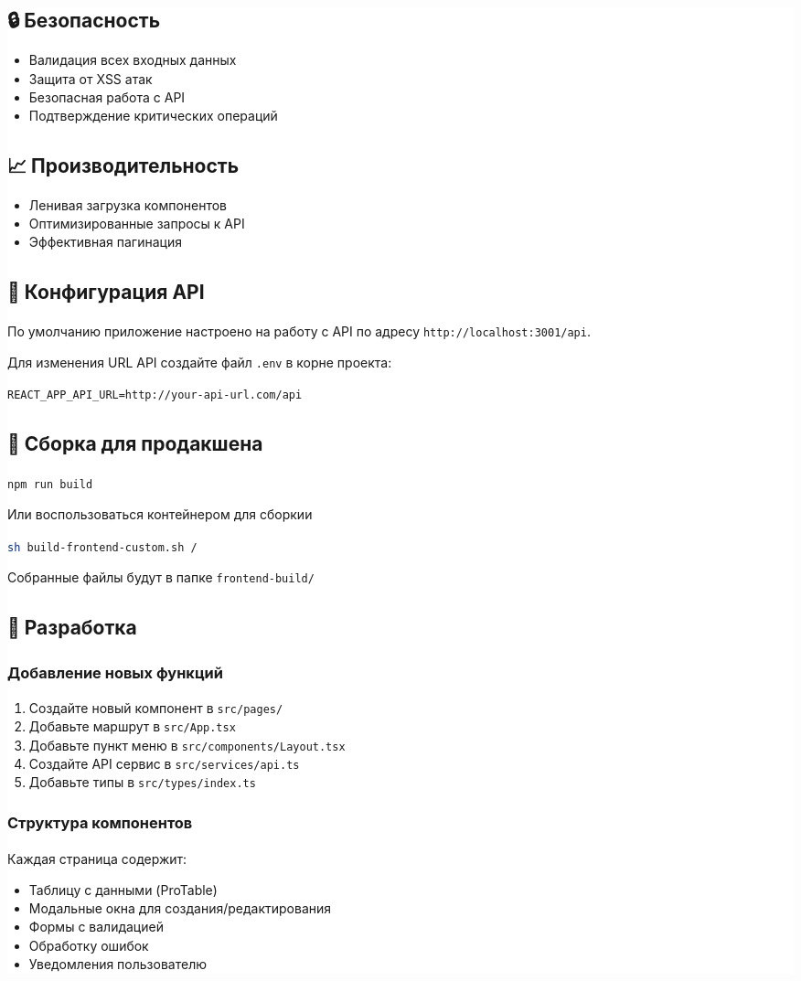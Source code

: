 ## 🔒 Безопасность

- Валидация всех входных данных
- Защита от XSS атак
- Безопасная работа с API
- Подтверждение критических операций

## 📈 Производительность

- Ленивая загрузка компонентов
- Оптимизированные запросы к API
- Эффективная пагинация


## 🔧 Конфигурация API

По умолчанию приложение настроено на работу с API по адресу `http://localhost:3001/api`.

Для изменения URL API создайте файл `.env` в корне проекта:

```env
REACT_APP_API_URL=http://your-api-url.com/api
```

## 🚀 Сборка для продакшена

```bash
npm run build
```

Или воспользоваться контейнером для сборкии 

```bash
sh build-frontend-custom.sh / 
```

Собранные файлы будут в папке `frontend-build/`

## 🤝 Разработка

### Добавление новых функций

1. Создайте новый компонент в `src/pages/`
2. Добавьте маршрут в `src/App.tsx`
3. Добавьте пункт меню в `src/components/Layout.tsx`
4. Создайте API сервис в `src/services/api.ts`
5. Добавьте типы в `src/types/index.ts`

### Структура компонентов

Каждая страница содержит:
- Таблицу с данными (ProTable)
- Модальные окна для создания/редактирования
- Формы с валидацией
- Обработку ошибок
- Уведомления пользователю
